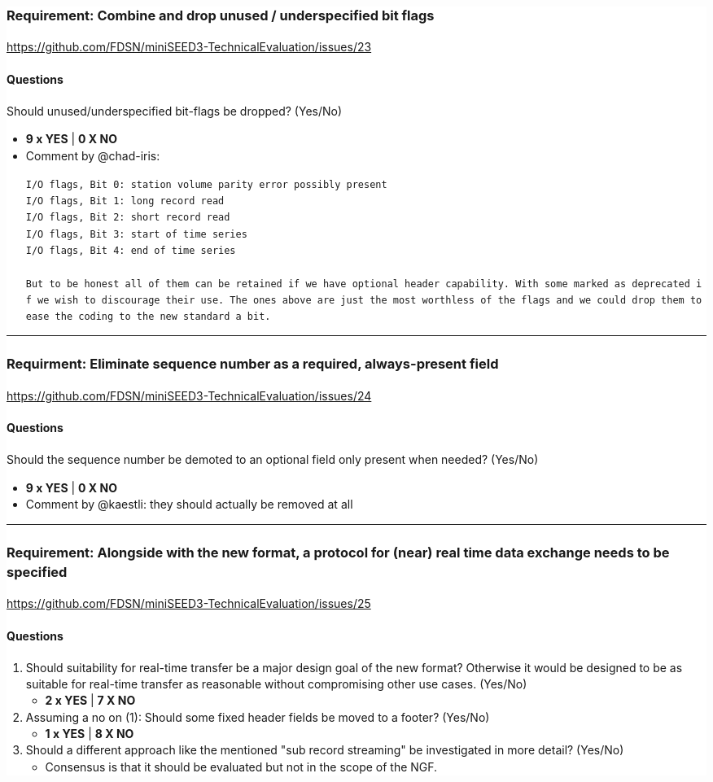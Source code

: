 ### Requirement: Combine and drop unused / underspecified bit flags 
https://github.com/FDSN/miniSEED3-TechnicalEvaluation/issues/23
#### Questions
Should unused/underspecified bit-flags be dropped? (Yes/No)
* **9 x YES** | **0 X NO**
* Comment by @chad-iris: 
	```
    I/O flags, Bit 0: station volume parity error possibly present
    I/O flags, Bit 1: long record read
    I/O flags, Bit 2: short record read
    I/O flags, Bit 3: start of time series
    I/O flags, Bit 4: end of time series

	But to be honest all of them can be retained if we have optional header capability. With some marked as deprecated if we wish to discourage their use. The ones above are just the most worthless of the flags and we could drop them to ease the coding to the new standard a bit.
	```

---
### Requirment: Eliminate sequence number as a required, always-present field
https://github.com/FDSN/miniSEED3-TechnicalEvaluation/issues/24
#### Questions
Should the sequence number be demoted to an optional field only present when needed? (Yes/No)
* **9 x YES** | **0 X NO**
* Comment by @kaestli: they should actually be removed at all



---
### Requirement: Alongside with the new format, a protocol for (near) real time data exchange needs to be specified
https://github.com/FDSN/miniSEED3-TechnicalEvaluation/issues/25
#### Questions
1. Should suitability for real-time transfer be a major design goal of the new format? Otherwise it would be designed to be as suitable for real-time transfer as reasonable without compromising other use cases. (Yes/No)
	* **2 x YES** | **7 X NO**
2. Assuming a no on (1): Should some fixed header fields be moved to a footer? (Yes/No)
	* **1 x YES** | **8 X NO**
3. Should a different approach like the mentioned "sub record streaming" be investigated in more detail? (Yes/No)
	* Consensus is that it should be evaluated but not in the scope of the NGF.